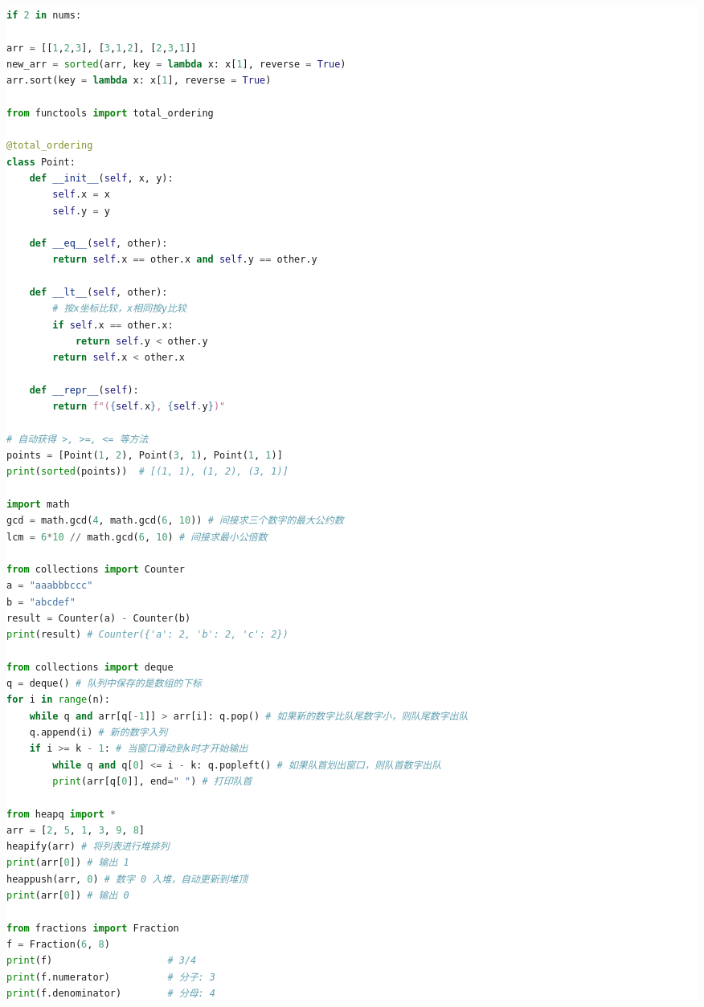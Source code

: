 ```py
if 2 in nums:

arr = [[1,2,3], [3,1,2], [2,3,1]]
new_arr = sorted(arr, key = lambda x: x[1], reverse = True)
arr.sort(key = lambda x: x[1], reverse = True)

from functools import total_ordering

@total_ordering
class Point:
    def __init__(self, x, y):
        self.x = x
        self.y = y
    
    def __eq__(self, other):
        return self.x == other.x and self.y == other.y
    
    def __lt__(self, other):
        # 按x坐标比较，x相同按y比较
        if self.x == other.x:
            return self.y < other.y
        return self.x < other.x
    
    def __repr__(self):
        return f"({self.x}, {self.y})"

# 自动获得 >, >=, <= 等方法
points = [Point(1, 2), Point(3, 1), Point(1, 1)]
print(sorted(points))  # [(1, 1), (1, 2), (3, 1)]

import math
gcd = math.gcd(4, math.gcd(6, 10)) # 间接求三个数字的最大公约数
lcm = 6*10 // math.gcd(6, 10) # 间接求最小公倍数

from collections import Counter
a = "aaabbbccc"
b = "abcdef"
result = Counter(a) - Counter(b)
print(result) # Counter({'a': 2, 'b': 2, 'c': 2})

from collections import deque
q = deque() # 队列中保存的是数组的下标
for i in range(n):
    while q and arr[q[-1]] > arr[i]: q.pop() # 如果新的数字比队尾数字小，则队尾数字出队
    q.append(i) # 新的数字入列
    if i >= k - 1: # 当窗口滑动到k时才开始输出
        while q and q[0] <= i - k: q.popleft() # 如果队首划出窗口，则队首数字出队
        print(arr[q[0]], end=" ") # 打印队首

from heapq import *
arr = [2, 5, 1, 3, 9, 8]
heapify(arr) # 将列表进行堆排列
print(arr[0]) # 输出 1
heappush(arr, 0) # 数字 0 入堆，自动更新到堆顶
print(arr[0]) # 输出 0

from fractions import Fraction
f = Fraction(6, 8)
print(f)                    # 3/4
print(f.numerator)          # 分子: 3
print(f.denominator)        # 分母: 4
```
